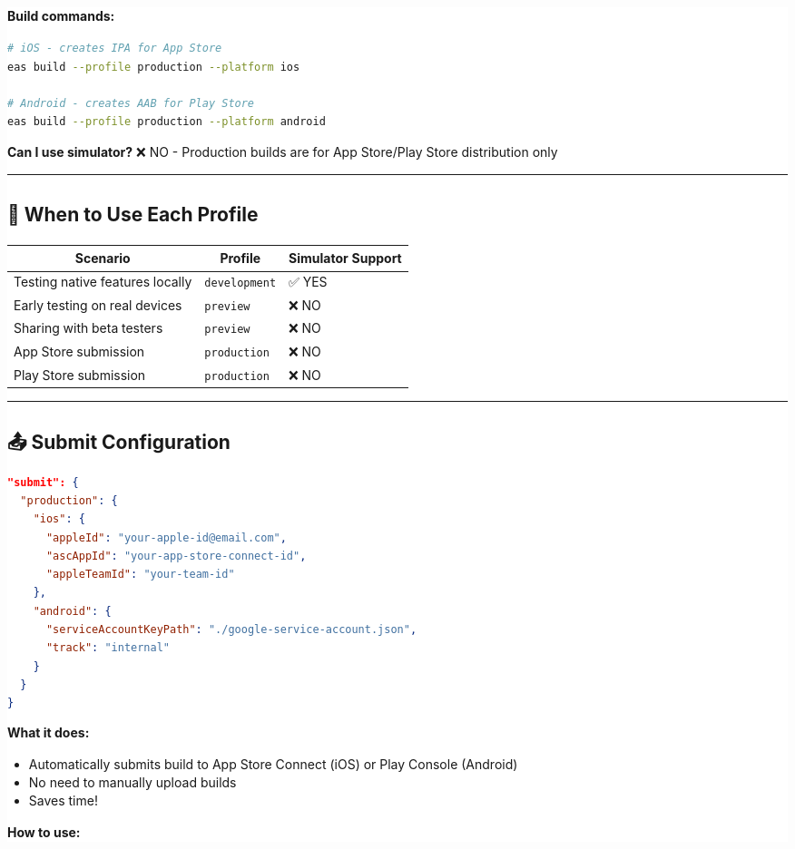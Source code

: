 **Build commands:**

```bash
# iOS - creates IPA for App Store
eas build --profile production --platform ios

# Android - creates AAB for Play Store
eas build --profile production --platform android
```

**Can I use simulator?** ❌ NO - Production builds are for App Store/Play Store distribution only

---

## 🎯 When to Use Each Profile

| Scenario                        | Profile       | Simulator Support |
| ------------------------------- | ------------- | ----------------- |
| Testing native features locally | `development` | ✅ YES            |
| Early testing on real devices   | `preview`     | ❌ NO             |
| Sharing with beta testers       | `preview`     | ❌ NO             |
| App Store submission            | `production`  | ❌ NO             |
| Play Store submission           | `production`  | ❌ NO             |

---

## 📤 Submit Configuration

```json
"submit": {
  "production": {
    "ios": {
      "appleId": "your-apple-id@email.com",
      "ascAppId": "your-app-store-connect-id",
      "appleTeamId": "your-team-id"
    },
    "android": {
      "serviceAccountKeyPath": "./google-service-account.json",
      "track": "internal"
    }
  }
}
```

**What it does:**

- Automatically submits build to App Store Connect (iOS) or Play Console (Android)
- No need to manually upload builds
- Saves time!

**How to use:**

